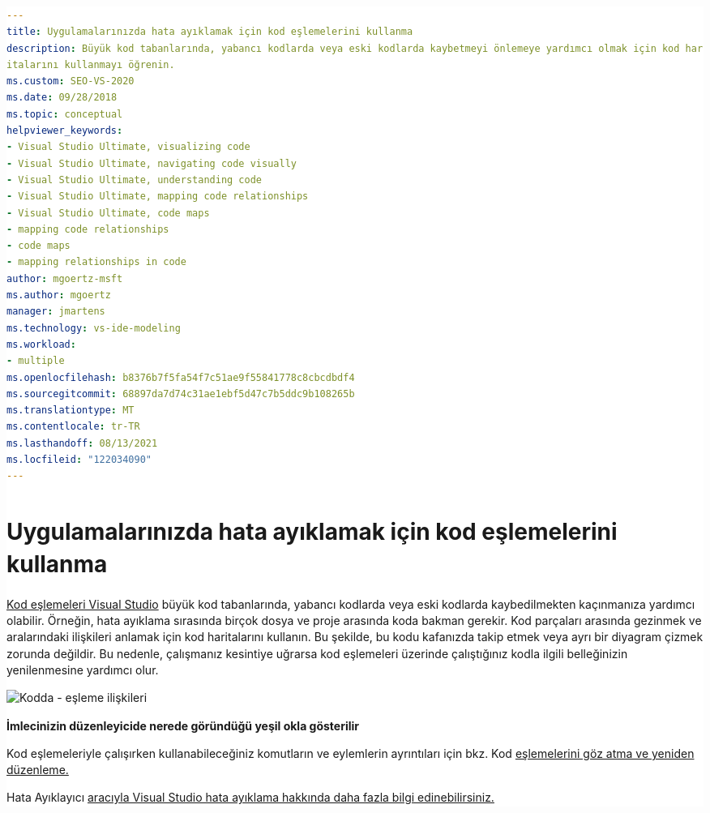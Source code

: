 ```yaml
---
title: Uygulamalarınızda hata ayıklamak için kod eşlemelerini kullanma
description: Büyük kod tabanlarında, yabancı kodlarda veya eski kodlarda kaybetmeyi önlemeye yardımcı olmak için kod haritalarını kullanmayı öğrenin.
ms.custom: SEO-VS-2020
ms.date: 09/28/2018
ms.topic: conceptual
helpviewer_keywords:
- Visual Studio Ultimate, visualizing code
- Visual Studio Ultimate, navigating code visually
- Visual Studio Ultimate, understanding code
- Visual Studio Ultimate, mapping code relationships
- Visual Studio Ultimate, code maps
- mapping code relationships
- code maps
- mapping relationships in code
author: mgoertz-msft
ms.author: mgoertz
manager: jmartens
ms.technology: vs-ide-modeling
ms.workload:
- multiple
ms.openlocfilehash: b8376b7f5fa54f7c51ae9f55841778c8cbcdbdf4
ms.sourcegitcommit: 68897da7d74c31ae1ebf5d47c7b5ddc9b108265b
ms.translationtype: MT
ms.contentlocale: tr-TR
ms.lasthandoff: 08/13/2021
ms.locfileid: "122034090"
---
```

# <a name="use-code-maps-to-debug-your-applications"></a>Uygulamalarınızda hata ayıklamak için kod eşlemelerini kullanma

[Kod eşlemeleri Visual Studio](../modeling/map-dependencies-across-your-solutions.md) büyük kod tabanlarında, yabancı kodlarda veya eski kodlarda kaybedilmekten kaçınmanıza yardımcı olabilir. Örneğin, hata ayıklama sırasında birçok dosya ve proje arasında koda bakman gerekir. Kod parçaları arasında gezinmek ve aralarındaki ilişkileri anlamak için kod haritalarını kullanın. Bu şekilde, bu kodu kafanızda takip etmek veya ayrı bir diyagram çizmek zorunda değildir. Bu nedenle, çalışmanız kesintiye uğrarsa kod eşlemeleri üzerinde çalıştığınız kodla ilgili belleğinizin yenilenmesine yardımcı olur.

![Kodda &#45; eşleme ilişkileri](../modeling/media/codemapstoryboardpaint.png)

**İmlecinizin düzenleyicide nerede göründüğü yeşil okla gösterilir**

Kod eşlemeleriyle çalışırken kullanabileceğiniz komutların ve eylemlerin ayrıntıları için bkz. Kod [eşlemelerini göz atma ve yeniden düzenleme.](../modeling/browse-and-rearrange-code-maps.md)

Hata Ayıklayıcı [aracıyla Visual Studio hata ayıklama hakkında daha fazla bilgi edinebilirsiniz.](../debugger/debugger-feature-tour.md)
